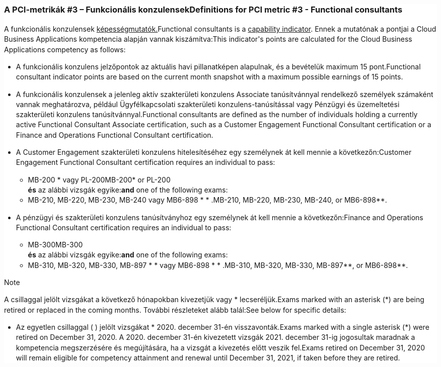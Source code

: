 ### <a name="definitions-for-pci-metric-3---functional-consultants"></a><span data-ttu-id="7d0bf-349">A PCI-metrikák #3 – Funkcionális konzulensek</span><span class="sxs-lookup"><span data-stu-id="7d0bf-349">Definitions for PCI metric #3 - Functional consultants</span></span>

<span data-ttu-id="7d0bf-350">A funkcionális konzulensek [képességmutatók.](partner-contribution-indicators.md#pci-scoring-based-on-seven-key-indicators)</span><span class="sxs-lookup"><span data-stu-id="7d0bf-350">Functional consultants is a [capability indicator](partner-contribution-indicators.md#pci-scoring-based-on-seven-key-indicators).</span></span> <span data-ttu-id="7d0bf-351">Ennek a mutatónak a pontjai a Cloud Business Applications kompetencia alapján vannak kiszámítva:</span><span class="sxs-lookup"><span data-stu-id="7d0bf-351">This indicator's points are calculated for the Cloud Business Applications competency as follows:</span></span>

- <span data-ttu-id="7d0bf-352">A funkcionális konzulens jelzőpontok az aktuális havi pillanatképen alapulnak, és a bevételük maximum 15 pont.</span><span class="sxs-lookup"><span data-stu-id="7d0bf-352">Functional consultant indicator points are based on the current month snapshot with a maximum possible earnings of 15 points.</span></span>

- <span data-ttu-id="7d0bf-353">A funkcionális konzulensek a jelenleg aktív szakterületi konzulens Associate tanúsítvánnyal rendelkező személyek számaként vannak meghatározva, például Ügyfélkapcsolati szakterületi konzulens-tanúsítással vagy Pénzügyi és üzemeltetési szakterületi konzulens tanúsítvánnyal.</span><span class="sxs-lookup"><span data-stu-id="7d0bf-353">Functional consultants are defined as the number of individuals holding a currently active Functional Consultant Associate certification, such as a Customer Engagement Functional Consultant certification or a Finance and Operations Functional Consultant certification.</span></span>

- <span data-ttu-id="7d0bf-354">A Customer Engagement szakterületi konzulens hitelesítéséhez egy személynek át kell mennie a következőn:</span><span class="sxs-lookup"><span data-stu-id="7d0bf-354">Customer Engagement Functional Consultant certification requires an individual to pass:</span></span>
  - <span data-ttu-id="7d0bf-355">MB-200 \* vagy PL-200</span><span class="sxs-lookup"><span data-stu-id="7d0bf-355">MB-200\* or PL-200</span></span><br/>
  <span data-ttu-id="7d0bf-356">**és** az alábbi vizsgák egyike:</span><span class="sxs-lookup"><span data-stu-id="7d0bf-356">**and** one of the following exams:</span></span>
  - <span data-ttu-id="7d0bf-357">MB-210, MB-220, MB-230, MB-240 vagy MB6-898 \* \* .</span><span class="sxs-lookup"><span data-stu-id="7d0bf-357">MB-210, MB-220, MB-230, MB-240, or MB6-898\*\*.</span></span>

- <span data-ttu-id="7d0bf-358">A pénzügyi és szakterületi konzulens tanúsítványhoz egy személynek át kell mennie a következőn:</span><span class="sxs-lookup"><span data-stu-id="7d0bf-358">Finance and Operations Functional Consultant certification requires an individual to pass:</span></span>
  - <span data-ttu-id="7d0bf-359">MB-300</span><span class="sxs-lookup"><span data-stu-id="7d0bf-359">MB-300</span></span><br/>
  <span data-ttu-id="7d0bf-360">**és** az alábbi vizsgák egyike:</span><span class="sxs-lookup"><span data-stu-id="7d0bf-360">**and** one of the following exams:</span></span>
  - <span data-ttu-id="7d0bf-361">MB-310, MB-320, MB-330, MB-897 \* \* vagy MB6-898 \* \* .</span><span class="sxs-lookup"><span data-stu-id="7d0bf-361">MB-310, MB-320, MB-330, MB-897\*\*, or MB6-898\*\*.</span></span>

> [!NOTE]
> <span data-ttu-id="7d0bf-362">A csillaggal jelölt vizsgákat a következő hónapokban kivezetjük vagy \* lecseréljük.</span><span class="sxs-lookup"><span data-stu-id="7d0bf-362">Exams marked with an asterisk (\*) are being retired or replaced in the coming months.</span></span> <span data-ttu-id="7d0bf-363">További részleteket alább talál:</span><span class="sxs-lookup"><span data-stu-id="7d0bf-363">See below for specific details:</span></span>
>
> - <span data-ttu-id="7d0bf-364">Az egyetlen csillaggal ( ) jelölt vizsgákat \* 2020. december 31-én visszavonták.</span><span class="sxs-lookup"><span data-stu-id="7d0bf-364">Exams marked with a single asterisk (\*) were retired on December 31, 2020.</span></span> <span data-ttu-id="7d0bf-365">A 2020. december 31-én kivezetett vizsgák 2021. december 31-ig jogosultak maradnak a kompetencia megszerzésére és megújítására, ha a vizsgát a kivezetés előtt veszik fel.</span><span class="sxs-lookup"><span data-stu-id="7d0bf-365">Exams retired on December 31, 2020 will remain eligible for competency attainment and renewal until December 31, 2021, if taken before they are retired.</span></span>